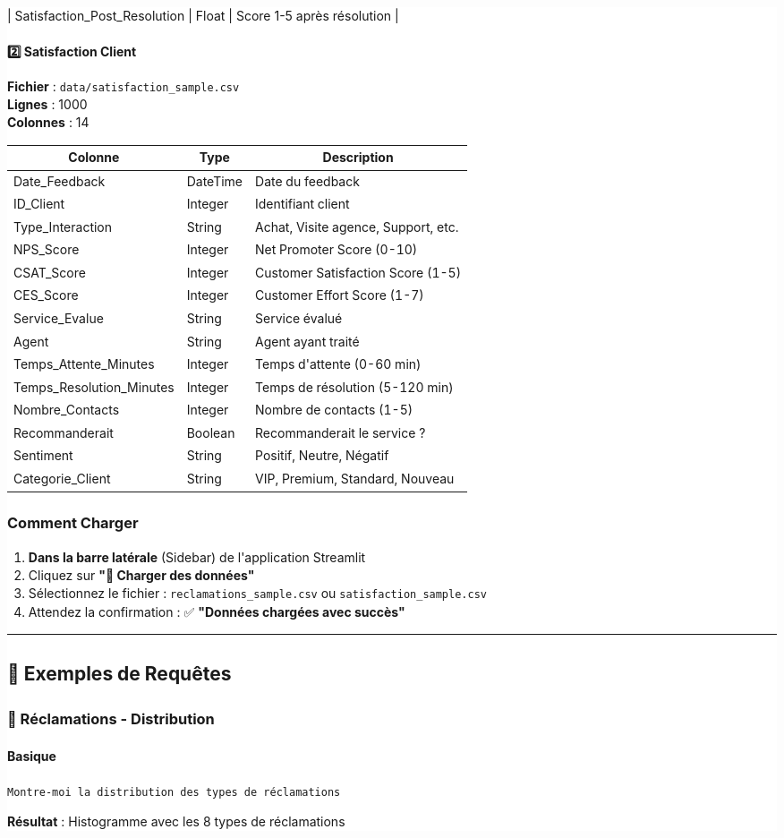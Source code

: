 | Satisfaction_Post_Resolution | Float | Score 1-5 après résolution |

#### 2️⃣ Satisfaction Client
**Fichier** : `data/satisfaction_sample.csv`  
**Lignes** : 1000  
**Colonnes** : 14

| Colonne | Type | Description |
|---------|------|-------------|
| Date_Feedback | DateTime | Date du feedback |
| ID_Client | Integer | Identifiant client |
| Type_Interaction | String | Achat, Visite agence, Support, etc. |
| NPS_Score | Integer | Net Promoter Score (0-10) |
| CSAT_Score | Integer | Customer Satisfaction Score (1-5) |
| CES_Score | Integer | Customer Effort Score (1-7) |
| Service_Evalue | String | Service évalué |
| Agent | String | Agent ayant traité |
| Temps_Attente_Minutes | Integer | Temps d'attente (0-60 min) |
| Temps_Resolution_Minutes | Integer | Temps de résolution (5-120 min) |
| Nombre_Contacts | Integer | Nombre de contacts (1-5) |
| Recommanderait | Boolean | Recommanderait le service ? |
| Sentiment | String | Positif, Neutre, Négatif |
| Categorie_Client | String | VIP, Premium, Standard, Nouveau |

### Comment Charger

1. **Dans la barre latérale** (Sidebar) de l'application Streamlit
2. Cliquez sur **"📁 Charger des données"**
3. Sélectionnez le fichier : `reclamations_sample.csv` ou `satisfaction_sample.csv`
4. Attendez la confirmation : ✅ **"Données chargées avec succès"**

---

## 💬 Exemples de Requêtes

### 🔴 Réclamations - Distribution

#### Basique
```
Montre-moi la distribution des types de réclamations
```
**Résultat** : Histogramme avec les 8 types de réclamations
